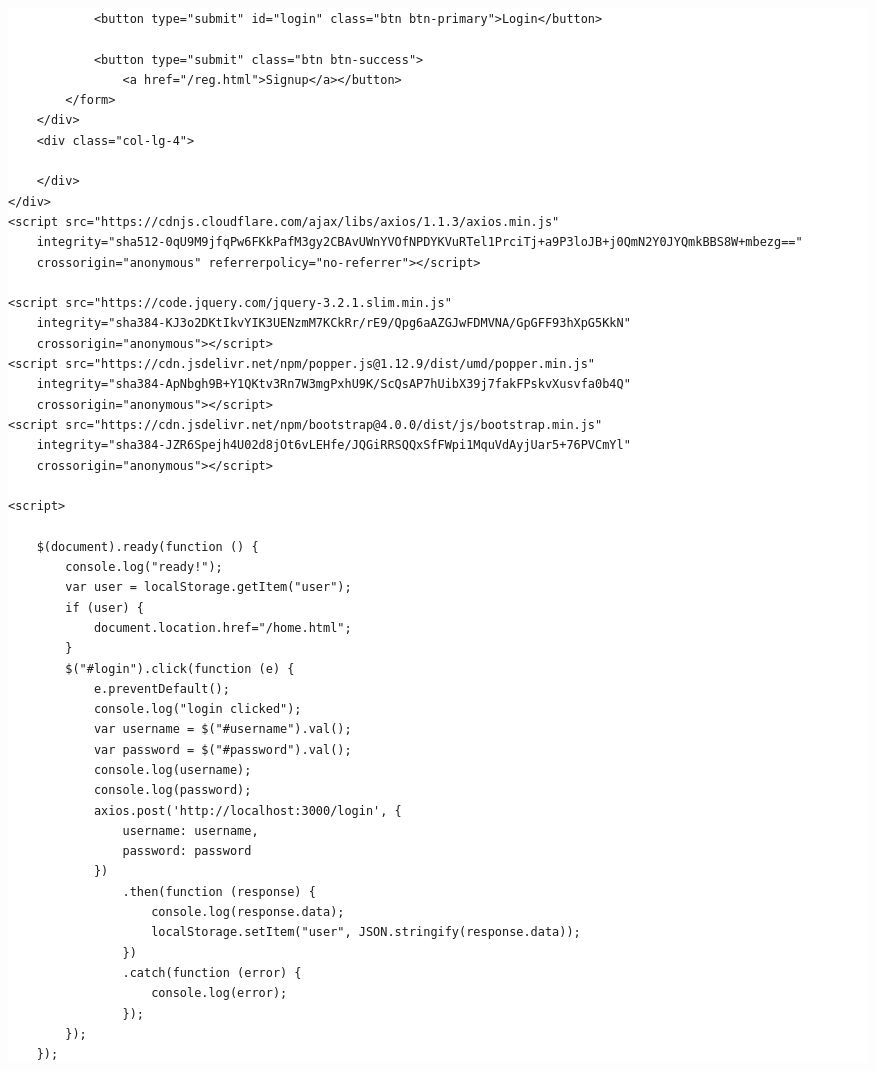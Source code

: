                 <button type="submit" id="login" class="btn btn-primary">Login</button>

                <button type="submit" class="btn btn-success">
                    <a href="/reg.html">Signup</a></button>
            </form>
        </div>
        <div class="col-lg-4">

        </div>
    </div>
    <script src="https://cdnjs.cloudflare.com/ajax/libs/axios/1.1.3/axios.min.js"
        integrity="sha512-0qU9M9jfqPw6FKkPafM3gy2CBAvUWnYVOfNPDYKVuRTel1PrciTj+a9P3loJB+j0QmN2Y0JYQmkBBS8W+mbezg=="
        crossorigin="anonymous" referrerpolicy="no-referrer"></script>

    <script src="https://code.jquery.com/jquery-3.2.1.slim.min.js"
        integrity="sha384-KJ3o2DKtIkvYIK3UENzmM7KCkRr/rE9/Qpg6aAZGJwFDMVNA/GpGFF93hXpG5KkN"
        crossorigin="anonymous"></script>
    <script src="https://cdn.jsdelivr.net/npm/popper.js@1.12.9/dist/umd/popper.min.js"
        integrity="sha384-ApNbgh9B+Y1QKtv3Rn7W3mgPxhU9K/ScQsAP7hUibX39j7fakFPskvXusvfa0b4Q"
        crossorigin="anonymous"></script>
    <script src="https://cdn.jsdelivr.net/npm/bootstrap@4.0.0/dist/js/bootstrap.min.js"
        integrity="sha384-JZR6Spejh4U02d8jOt6vLEHfe/JQGiRRSQQxSfFWpi1MquVdAyjUar5+76PVCmYl"
        crossorigin="anonymous"></script>

    <script>

        $(document).ready(function () {
            console.log("ready!");
            var user = localStorage.getItem("user");
            if (user) {
                document.location.href="/home.html";
            }
            $("#login").click(function (e) {
                e.preventDefault();
                console.log("login clicked");
                var username = $("#username").val();
                var password = $("#password").val();
                console.log(username);
                console.log(password);
                axios.post('http://localhost:3000/login', {
                    username: username,
                    password: password
                })
                    .then(function (response) {
                        console.log(response.data);
                        localStorage.setItem("user", JSON.stringify(response.data));
                    })
                    .catch(function (error) {
                        console.log(error);
                    });
            });
        });
